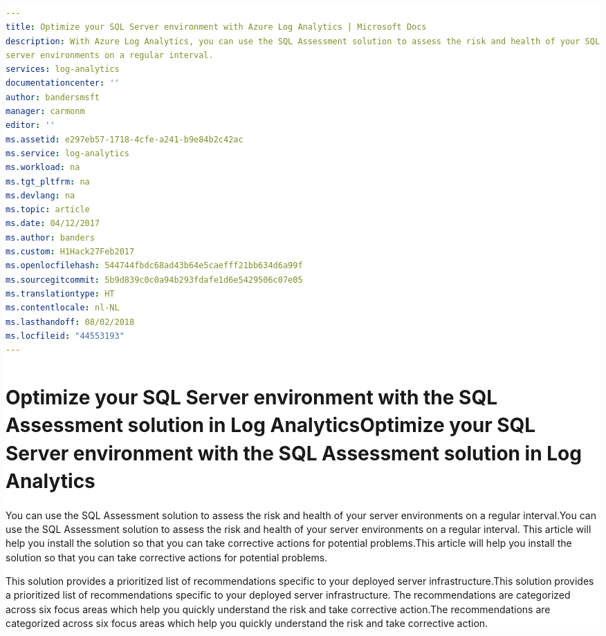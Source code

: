 ```yaml
---
title: Optimize your SQL Server environment with Azure Log Analytics | Microsoft Docs
description: With Azure Log Analytics, you can use the SQL Assessment solution to assess the risk and health of your SQL server environments on a regular interval.
services: log-analytics
documentationcenter: ''
author: bandersmsft
manager: carmonm
editor: ''
ms.assetid: e297eb57-1718-4cfe-a241-b9e84b2c42ac
ms.service: log-analytics
ms.workload: na
ms.tgt_pltfrm: na
ms.devlang: na
ms.topic: article
ms.date: 04/12/2017
ms.author: banders
ms.custom: H1Hack27Feb2017
ms.openlocfilehash: 544744fbdc68ad43b64e5caefff21bb634d6a99f
ms.sourcegitcommit: 5b9d839c0c0a94b293fdafe1d6e5429506c07e05
ms.translationtype: HT
ms.contentlocale: nl-NL
ms.lasthandoff: 08/02/2018
ms.locfileid: "44553193"
---
```

# <a name="optimize-your-sql-server-environment-with-the-sql-assessment-solution-in-log-analytics"></a><span data-ttu-id="301e8-103">Optimize your SQL Server environment with the SQL Assessment solution in Log Analytics</span><span class="sxs-lookup"><span data-stu-id="301e8-103">Optimize your SQL Server environment with the SQL Assessment solution in Log Analytics</span></span>

<span data-ttu-id="301e8-104">You can use the SQL Assessment solution to assess the risk and health of your server environments on a regular interval.</span><span class="sxs-lookup"><span data-stu-id="301e8-104">You can use the SQL Assessment solution to assess the risk and health of your server environments on a regular interval.</span></span> <span data-ttu-id="301e8-105">This article will help you install the solution so that you can take corrective actions for potential problems.</span><span class="sxs-lookup"><span data-stu-id="301e8-105">This article will help you install the solution so that you can take corrective actions for potential problems.</span></span>

<span data-ttu-id="301e8-106">This solution provides a prioritized list of recommendations specific to your deployed server infrastructure.</span><span class="sxs-lookup"><span data-stu-id="301e8-106">This solution provides a prioritized list of recommendations specific to your deployed server infrastructure.</span></span> <span data-ttu-id="301e8-107">The recommendations are categorized across six focus areas which help you quickly understand the risk and take corrective action.</span><span class="sxs-lookup"><span data-stu-id="301e8-107">The recommendations are categorized across six focus areas which help you quickly understand the risk and take corrective action.</span></span>
